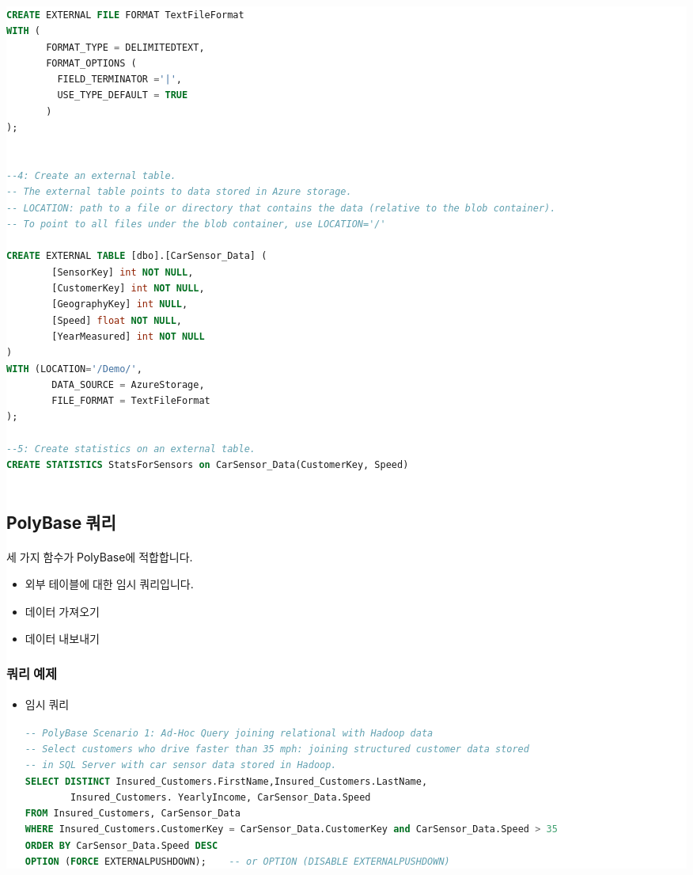 ```sql  
CREATE EXTERNAL FILE FORMAT TextFileFormat
WITH (  
       FORMAT_TYPE = DELIMITEDTEXT,   
       FORMAT_OPTIONS (
         FIELD_TERMINATOR ='|',   
         USE_TYPE_DEFAULT = TRUE
       )
);
         
  
--4: Create an external table.  
-- The external table points to data stored in Azure storage.  
-- LOCATION: path to a file or directory that contains the data (relative to the blob container).  
-- To point to all files under the blob container, use LOCATION='/'   
  
CREATE EXTERNAL TABLE [dbo].[CarSensor_Data] (  
        [SensorKey] int NOT NULL,   
        [CustomerKey] int NOT NULL,   
        [GeographyKey] int NULL,   
        [Speed] float NOT NULL,   
        [YearMeasured] int NOT NULL  
)  
WITH (LOCATION='/Demo/',   
        DATA_SOURCE = AzureStorage,  
        FILE_FORMAT = TextFileFormat  
);  
  
--5: Create statistics on an external table.   
CREATE STATISTICS StatsForSensors on CarSensor_Data(CustomerKey, Speed)  
  
```  
  
## <a name="polybase-queries"></a>PolyBase 쿼리  
 세 가지 함수가 PolyBase에 적합합니다.  
  
-   외부 테이블에 대한 임시 쿼리입니다.  
  
-   데이터 가져오기  
  
-   데이터 내보내기  
  
### <a name="query-examples"></a>쿼리 예제  
  
-   임시 쿼리  
  
    ```sql  
    -- PolyBase Scenario 1: Ad-Hoc Query joining relational with Hadoop data   
    -- Select customers who drive faster than 35 mph: joining structured customer data stored   
    -- in SQL Server with car sensor data stored in Hadoop.  
    SELECT DISTINCT Insured_Customers.FirstName,Insured_Customers.LastName,   
            Insured_Customers. YearlyIncome, CarSensor_Data.Speed  
    FROM Insured_Customers, CarSensor_Data  
    WHERE Insured_Customers.CustomerKey = CarSensor_Data.CustomerKey and CarSensor_Data.Speed > 35   
    ORDER BY CarSensor_Data.Speed DESC  
    OPTION (FORCE EXTERNALPUSHDOWN);    -- or OPTION (DISABLE EXTERNALPUSHDOWN)  
    ```  
  